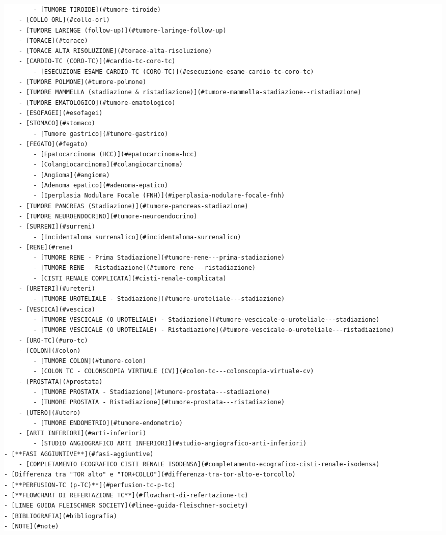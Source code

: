 			- [TUMORE TIROIDE](#tumore-tiroide)
		- [COLLO ORL](#collo-orl)
		- [TUMORE LARINGE (follow-up)](#tumore-laringe-follow-up)
		- [TORACE](#torace)
		- [TORACE ALTA RISOLUZIONE](#torace-alta-risoluzione)
		- [CARDIO-TC (CORO-TC)](#cardio-tc-coro-tc)
			- [ESECUZIONE ESAME CARDIO-TC (CORO-TC)](#esecuzione-esame-cardio-tc-coro-tc)
		- [TUMORE POLMONE](#tumore-polmone)
		- [TUMORE MAMMELLA (stadiazione & ristadiazione)](#tumore-mammella-stadiazione--ristadiazione)
		- [TUMORE EMATOLOGICO](#tumore-ematologico)
		- [ESOFAGEI](#esofagei)
		- [STOMACO](#stomaco)
			- [Tumore gastrico](#tumore-gastrico)
		- [FEGATO](#fegato)
			- [Epatocarcinoma (HCC)](#epatocarcinoma-hcc)
			- [Colangiocarcinoma](#colangiocarcinoma)
			- [Angioma](#angioma)
			- [Adenoma epatico](#adenoma-epatico)
			- [Iperplasia Nodulare Focale (FNH)](#iperplasia-nodulare-focale-fnh)
		- [TUMORE PANCREAS (Stadiazione)](#tumore-pancreas-stadiazione)
		- [TUMORE NEUROENDOCRINO](#tumore-neuroendocrino)
		- [SURRENI](#surreni)
			- [Incidentaloma surrenalico](#incidentaloma-surrenalico)
		- [RENE](#rene)
			- [TUMORE RENE - Prima Stadiazione](#tumore-rene---prima-stadiazione)
			- [TUMORE RENE - Ristadiazione](#tumore-rene---ristadiazione)
			- [CISTI RENALE COMPLICATA](#cisti-renale-complicata)
		- [URETERI](#ureteri)
			- [TUMORE UROTELIALE - Stadiazione](#tumore-uroteliale---stadiazione)
		- [VESCICA](#vescica)
			- [TUMORE VESCICALE (O UROTELIALE) - Stadiazione](#tumore-vescicale-o-uroteliale---stadiazione)
			- [TUMORE VESCICALE (O UROTELIALE) - Ristadiazione](#tumore-vescicale-o-uroteliale---ristadiazione)
		- [URO-TC](#uro-tc)
		- [COLON](#colon)
			- [TUMORE COLON](#tumore-colon)
			- [COLON TC - COLONSCOPIA VIRTUALE (CV)](#colon-tc---colonscopia-virtuale-cv)
		- [PROSTATA](#prostata)
			- [TUMORE PROSTATA - Stadiazione](#tumore-prostata---stadiazione)
			- [TUMORE PROSTATA - Ristadiazione](#tumore-prostata---ristadiazione)
		- [UTERO](#utero)
			- [TUMORE ENDOMETRIO](#tumore-endometrio)
		- [ARTI INFERIORI](#arti-inferiori)
			- [STUDIO ANGIOGRAFICO ARTI INFERIORI](#studio-angiografico-arti-inferiori)
	- [**FASI AGGIUNTIVE**](#fasi-aggiuntive)
		- [COMPLETAMENTO ECOGRAFICO CISTI RENALE ISODENSA](#completamento-ecografico-cisti-renale-isodensa)
	- [Differenza tra "TOR alto" e "TOR+COLLO"](#differenza-tra-tor-alto-e-torcollo)
	- [**PERFUSION-TC (p-TC)**](#perfusion-tc-p-tc)
	- [**FLOWCHART DI REFERTAZIONE TC**](#flowchart-di-refertazione-tc)
	- [LINEE GUIDA FLEISCHNER SOCIETY](#linee-guida-fleischner-society)
	- [BIBLIOGRAFIA](#bibliografia)
	- [NOTE](#note)
